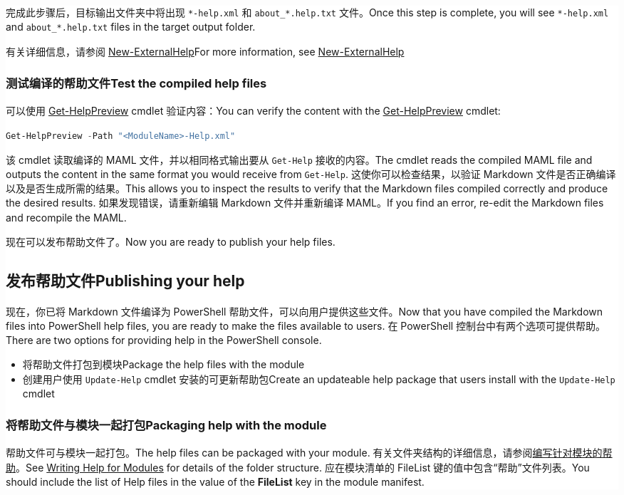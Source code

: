 <span data-ttu-id="d05c4-189">完成此步骤后，目标输出文件夹中将出现 `*-help.xml` 和 `about_*.help.txt` 文件。</span><span class="sxs-lookup"><span data-stu-id="d05c4-189">Once this step is complete, you will see `*-help.xml` and `about_*.help.txt` files in the target output folder.</span></span>

<span data-ttu-id="d05c4-190">有关详细信息，请参阅 [New-ExternalHelp][]</span><span class="sxs-lookup"><span data-stu-id="d05c4-190">For more information, see [New-ExternalHelp][]</span></span>

### <a name="test-the-compiled-help-files"></a><span data-ttu-id="d05c4-191">测试编译的帮助文件</span><span class="sxs-lookup"><span data-stu-id="d05c4-191">Test the compiled help files</span></span>

<span data-ttu-id="d05c4-192">可以使用 [Get-HelpPreview][] cmdlet 验证内容：</span><span class="sxs-lookup"><span data-stu-id="d05c4-192">You can verify the content with the [Get-HelpPreview][] cmdlet:</span></span>

```powershell
Get-HelpPreview -Path "<ModuleName>-Help.xml"
```

<span data-ttu-id="d05c4-193">该 cmdlet 读取编译的 MAML 文件，并以相同格式输出要从 `Get-Help` 接收的内容。</span><span class="sxs-lookup"><span data-stu-id="d05c4-193">The cmdlet reads the compiled MAML file and outputs the content in the same format you would receive from `Get-Help`.</span></span> <span data-ttu-id="d05c4-194">这使你可以检查结果，以验证 Markdown 文件是否正确编译以及是否生成所需的结果。</span><span class="sxs-lookup"><span data-stu-id="d05c4-194">This allows you to inspect the results to verify that the Markdown files compiled correctly and produce the desired results.</span></span> <span data-ttu-id="d05c4-195">如果发现错误，请重新编辑 Markdown 文件并重新编译 MAML。</span><span class="sxs-lookup"><span data-stu-id="d05c4-195">If you find an error, re-edit the Markdown files and recompile the MAML.</span></span>

<span data-ttu-id="d05c4-196">现在可以发布帮助文件了。</span><span class="sxs-lookup"><span data-stu-id="d05c4-196">Now you are ready to publish your help files.</span></span>

## <a name="publishing-your-help"></a><span data-ttu-id="d05c4-197">发布帮助文件</span><span class="sxs-lookup"><span data-stu-id="d05c4-197">Publishing your help</span></span>

<span data-ttu-id="d05c4-198">现在，你已将 Markdown 文件编译为 PowerShell 帮助文件，可以向用户提供这些文件。</span><span class="sxs-lookup"><span data-stu-id="d05c4-198">Now that you have compiled the Markdown files into PowerShell help files, you are ready to make the files available to users.</span></span> <span data-ttu-id="d05c4-199">在 PowerShell 控制台中有两个选项可提供帮助。</span><span class="sxs-lookup"><span data-stu-id="d05c4-199">There are two options for providing help in the PowerShell console.</span></span>

- <span data-ttu-id="d05c4-200">将帮助文件打包到模块</span><span class="sxs-lookup"><span data-stu-id="d05c4-200">Package the help files with the module</span></span>
- <span data-ttu-id="d05c4-201">创建用户使用 `Update-Help` cmdlet 安装的可更新帮助包</span><span class="sxs-lookup"><span data-stu-id="d05c4-201">Create an updateable help package that users install with the `Update-Help` cmdlet</span></span>

### <a name="packaging-help-with-the-module"></a><span data-ttu-id="d05c4-202">将帮助文件与模块一起打包</span><span class="sxs-lookup"><span data-stu-id="d05c4-202">Packaging help with the module</span></span>

<span data-ttu-id="d05c4-203">帮助文件可与模块一起打包。</span><span class="sxs-lookup"><span data-stu-id="d05c4-203">The help files can be packaged with your module.</span></span> <span data-ttu-id="d05c4-204">有关文件夹结构的详细信息，请参阅[编写针对模块的帮助][]。</span><span class="sxs-lookup"><span data-stu-id="d05c4-204">See [Writing Help for Modules][] for details of the folder structure.</span></span> <span data-ttu-id="d05c4-205">应在模块清单的 FileList 键的值中包含“帮助”文件列表。</span><span class="sxs-lookup"><span data-stu-id="d05c4-205">You should include the list of Help files in the value of the **FileList** key in the module manifest.</span></span>


[platyps-repo]: https://github.com/PowerShell/platyps
[PlatyPS]: https://www.powershellgallery.com/packages/platyPS/
[Markdown]: https://commonmark.org
[markdig]: https://github.com/lunet-io/markdig
[架构]: https://github.com/PowerShell/platyPS/blob/master/platyPS.schema.md
[schema]: https://github.com/PowerShell/platyPS/blob/master/platyPS.schema.md
[Get-Item]: https://github.com/MicrosoftDocs/PowerShell-Docs/blob/staging/reference/7.0/Microsoft.PowerShell.Management/Get-Item.md
[New-MarkdownHelp]: https://github.com/PowerShell/platyPS/blob/master/docs/New-MarkdownHelp.md
[Update-MarkdownHelpModule]: https://github.com/PowerShell/platyPS/blob/master/docs/Update-MarkdownHelpModule.md
[New-MarkdownAboutHelp]: https://github.com/PowerShell/platyPS/blob/master/docs/New-MarkdownAboutHelp.md
[New-ExternalHelp]: https://github.com/PowerShell/platyPS/blob/master/docs/New-ExternalHelp.md
[Get-HelpPreview]: https://github.com/PowerShell/platyPS/blob/master/docs/Get-HelpPreview.md
[New-ExternalHelpCab]: https://github.com/PowerShell/platyPS/blob/master/docs/New-ExternalHelpCab.md
[PowerShell 风格指南]: /powershell/scripting/community/contributing/powershell-style-guide
[PowerShell style guide]: /powershell/scripting/community/contributing/powershell-style-guide
[编辑参考文章]: /powershell/scripting/community/contributing/editing-cmdlet-ref
[Editing reference articles]: /powershell/scripting/community/contributing/editing-cmdlet-ref
[编写针对模块的帮助]: /powershell/scripting/developer/help/writing-help-for-windows-powershell-modules
[Writing Help for Modules]: /powershell/scripting/developer/help/writing-help-for-windows-powershell-modules
[step-by-step]: /powershell/scripting/developer/help/updatable-help-authoring-step-by-step
[Pandoc]: https://pandoc.org
[ConvertFrom-Markdown]: /powershell/module/microsoft.powershell.utility/convertfrom-markdown
[Show-Markdown]: /powershell/module/microsoft.powershell.utility/show-markdown
